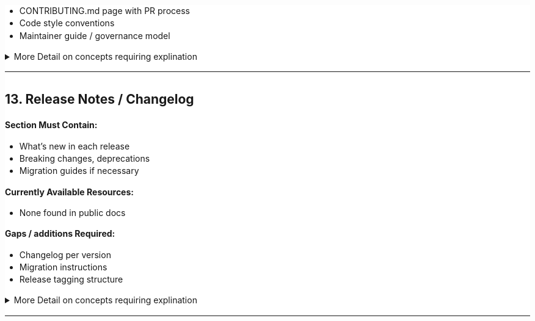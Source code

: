 * CONTRIBUTING.md page with PR process
* Code style conventions
* Maintainer guide / governance model

<details><summary>More Detail on concepts requiring explination</summary></details>

---

## 13. Release Notes / Changelog

**Section Must Contain:**

* What’s new in each release
* Breaking changes, deprecations
* Migration guides if necessary

**Currently Available Resources:**

* None found in public docs

**Gaps / additions Required:**

* Changelog per version
* Migration instructions
* Release tagging structure

<details><summary>More Detail on concepts requiring explination</summary></details>

---
